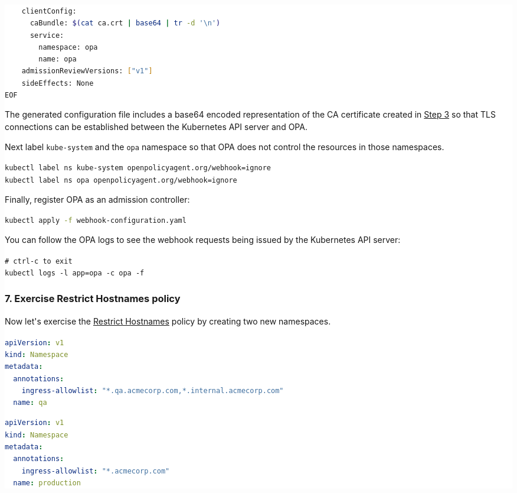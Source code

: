 ```bash
    clientConfig:
      caBundle: $(cat ca.crt | base64 | tr -d '\n')
      service:
        namespace: opa
        name: opa
    admissionReviewVersions: ["v1"]
    sideEffects: None
EOF
```

The generated configuration file includes a base64 encoded representation of the CA certificate created in [Step 3](#3-create-tls-credentials-for-opa)
so that TLS connections can be established between the Kubernetes API server and OPA.

Next label `kube-system` and the `opa` namespace so that OPA does not control the resources in those namespaces.

```bash
kubectl label ns kube-system openpolicyagent.org/webhook=ignore
kubectl label ns opa openpolicyagent.org/webhook=ignore
```

Finally, register OPA as an admission controller:

```bash
kubectl apply -f webhook-configuration.yaml
```

You can follow the OPA logs to see the webhook requests being issued by the Kubernetes API server:

```
# ctrl-c to exit
kubectl logs -l app=opa -c opa -f
```

### 7. Exercise Restrict Hostnames policy

Now let's exercise the [Restrict Hostnames](#policy-1-restrict-hostnames) policy by creating two new namespaces.

```yaml title="qa-namespace.yaml"
apiVersion: v1
kind: Namespace
metadata:
  annotations:
    ingress-allowlist: "*.qa.acmecorp.com,*.internal.acmecorp.com"
  name: qa
```

```yaml title="production-namespace.yaml"
apiVersion: v1
kind: Namespace
metadata:
  annotations:
    ingress-allowlist: "*.acmecorp.com"
  name: production
```
